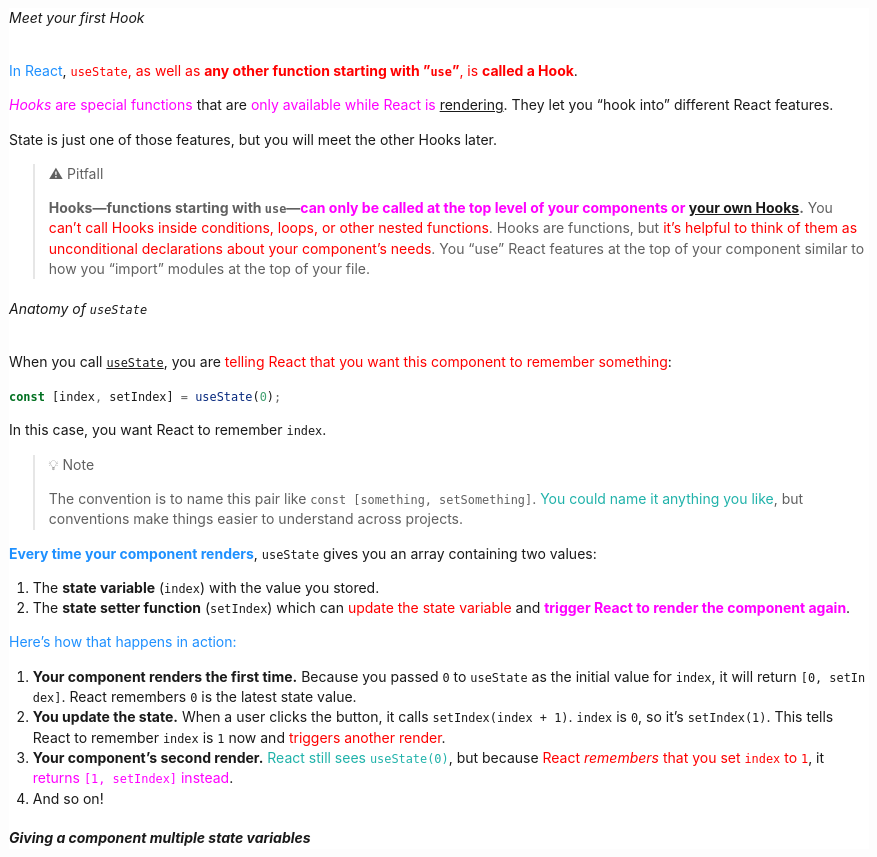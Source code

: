 ###### Meet your first Hook

<font color=dodgerBlue>In React</font>, <font color=red>`useState`, as well as **any other function starting with ”`use`”**, is **called a Hook**</font>.

<font color=fuchsia>*Hooks* are special functions</font> that are <font color=fuchsia>only available while React is [rendering](https://react.dev/learn/render-and-commit#step-1-trigger-a-render)</font>. They let you “hook into” different React features.

State is just one of those features, but you will meet the other Hooks later.

> ⚠️ Pitfall
>
> **Hooks—functions starting with `use`—<font color=fuchsia>can only be called at the top level of your components or [your own Hooks](https://react.dev/learn/reusing-logic-with-custom-hooks)</font>.** You <font color=red>can’t call Hooks inside conditions, loops, or other nested functions</font>. Hooks are functions, but <font color=red>it’s helpful to think of them as unconditional declarations about your component’s needs</font>. You “use” React features at the top of your component similar to how you “import” modules at the top of your file.

###### Anatomy of `useState`

When you call [`useState`](https://react.dev/reference/react/useState), you are <font color=red>telling React that you want this component to remember something</font>:

```jsx
const [index, setIndex] = useState(0);
```

In this case, you want React to remember `index`.

> 💡 Note
>
> The convention is to name this pair like `const [something, setSomething]`. <font color=lightSeaGreen>You could name it anything you like</font>, but conventions make things easier to understand across projects.

<font color=dodgerBlue>**Every time your component renders**</font>, `useState` gives you an array containing two values:

1. The **state variable** (`index`) with the value you stored.
2. The **state setter function** (`setIndex`) which can <font color=red>update the state variable</font> and <font color=fuchsia>**trigger React to render the component again**</font>.

<font color=dodgerBlue>Here’s how that happens in action:</font>

1. **Your component renders the first time.** Because you passed `0` to `useState` as the initial value for `index`, it will return `[0, setIndex]`. React remembers `0` is the latest state value.
2. **You update the state.** When a user clicks the button, it calls `setIndex(index + 1)`. `index` is `0`, so it’s `setIndex(1)`. This tells React to remember `index` is `1` now and <font color=red>triggers another render</font>.
3. **Your component’s second render.** <font color=lightSeaGreen>React still sees `useState(0)`</font>, but because <font color=red>React *remembers* that you set `index` to `1`</font>, it <font color=fuchsia>returns `[1, setIndex]` instead</font>.
4. And so on!

##### Giving a component multiple state variables
